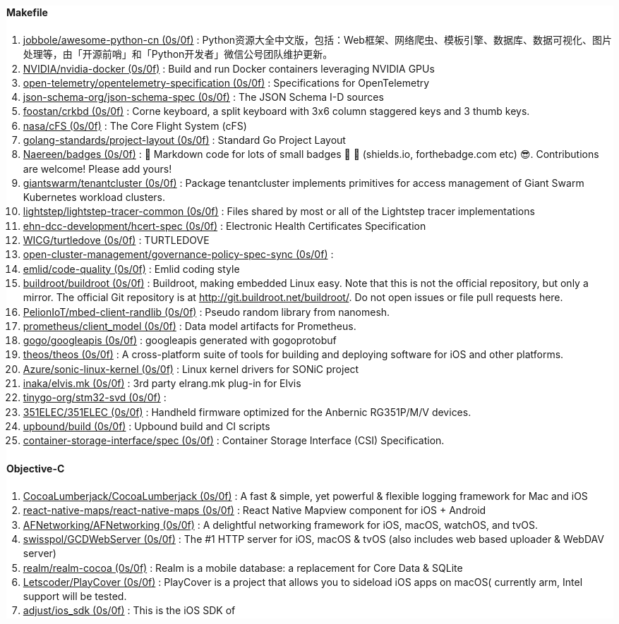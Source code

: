 #### Makefile
1. [jobbole/awesome-python-cn (0s/0f)](https://github.com/jobbole/awesome-python-cn) : Python资源大全中文版，包括：Web框架、网络爬虫、模板引擎、数据库、数据可视化、图片处理等，由「开源前哨」和「Python开发者」微信公号团队维护更新。
2. [NVIDIA/nvidia-docker (0s/0f)](https://github.com/NVIDIA/nvidia-docker) : Build and run Docker containers leveraging NVIDIA GPUs
3. [open-telemetry/opentelemetry-specification (0s/0f)](https://github.com/open-telemetry/opentelemetry-specification) : Specifications for OpenTelemetry
4. [json-schema-org/json-schema-spec (0s/0f)](https://github.com/json-schema-org/json-schema-spec) : The JSON Schema I-D sources
5. [foostan/crkbd (0s/0f)](https://github.com/foostan/crkbd) : Corne keyboard, a split keyboard with 3x6 column staggered keys and 3 thumb keys.
6. [nasa/cFS (0s/0f)](https://github.com/nasa/cFS) : The Core Flight System (cFS)
7. [golang-standards/project-layout (0s/0f)](https://github.com/golang-standards/project-layout) : Standard Go Project Layout
8. [Naereen/badges (0s/0f)](https://github.com/Naereen/badges) : 📝 Markdown code for lots of small badges 🎀 📌 (shields.io, forthebadge.com etc) 😎. Contributions are welcome! Please add yours!
9. [giantswarm/tenantcluster (0s/0f)](https://github.com/giantswarm/tenantcluster) : Package tenantcluster implements primitives for access management of Giant Swarm Kubernetes workload clusters.
10. [lightstep/lightstep-tracer-common (0s/0f)](https://github.com/lightstep/lightstep-tracer-common) : Files shared by most or all of the Lightstep tracer implementations
11. [ehn-dcc-development/hcert-spec (0s/0f)](https://github.com/ehn-dcc-development/hcert-spec) : Electronic Health Certificates Specification
12. [WICG/turtledove (0s/0f)](https://github.com/WICG/turtledove) : TURTLEDOVE
13. [open-cluster-management/governance-policy-spec-sync (0s/0f)](https://github.com/open-cluster-management/governance-policy-spec-sync) : 
14. [emlid/code-quality (0s/0f)](https://github.com/emlid/code-quality) : Emlid coding style
15. [buildroot/buildroot (0s/0f)](https://github.com/buildroot/buildroot) : Buildroot, making embedded Linux easy. Note that this is not the official repository, but only a mirror. The official Git repository is at http://git.buildroot.net/buildroot/. Do not open issues or file pull requests here.
16. [PelionIoT/mbed-client-randlib (0s/0f)](https://github.com/PelionIoT/mbed-client-randlib) : Pseudo random library from nanomesh.
17. [prometheus/client_model (0s/0f)](https://github.com/prometheus/client_model) : Data model artifacts for Prometheus.
18. [gogo/googleapis (0s/0f)](https://github.com/gogo/googleapis) : googleapis generated with gogoprotobuf
19. [theos/theos (0s/0f)](https://github.com/theos/theos) : A cross-platform suite of tools for building and deploying software for iOS and other platforms.
20. [Azure/sonic-linux-kernel (0s/0f)](https://github.com/Azure/sonic-linux-kernel) : Linux kernel drivers for SONiC project
21. [inaka/elvis.mk (0s/0f)](https://github.com/inaka/elvis.mk) : 3rd party elrang.mk plug-in for Elvis
22. [tinygo-org/stm32-svd (0s/0f)](https://github.com/tinygo-org/stm32-svd) : 
23. [351ELEC/351ELEC (0s/0f)](https://github.com/351ELEC/351ELEC) : Handheld firmware optimized for the Anbernic RG351P/M/V devices.
24. [upbound/build (0s/0f)](https://github.com/upbound/build) : Upbound build and CI scripts
25. [container-storage-interface/spec (0s/0f)](https://github.com/container-storage-interface/spec) : Container Storage Interface (CSI) Specification.

#### Objective-C
1. [CocoaLumberjack/CocoaLumberjack (0s/0f)](https://github.com/CocoaLumberjack/CocoaLumberjack) : A fast & simple, yet powerful & flexible logging framework for Mac and iOS
2. [react-native-maps/react-native-maps (0s/0f)](https://github.com/react-native-maps/react-native-maps) : React Native Mapview component for iOS + Android
3. [AFNetworking/AFNetworking (0s/0f)](https://github.com/AFNetworking/AFNetworking) : A delightful networking framework for iOS, macOS, watchOS, and tvOS.
4. [swisspol/GCDWebServer (0s/0f)](https://github.com/swisspol/GCDWebServer) : The #1 HTTP server for iOS, macOS & tvOS (also includes web based uploader & WebDAV server)
5. [realm/realm-cocoa (0s/0f)](https://github.com/realm/realm-cocoa) : Realm is a mobile database: a replacement for Core Data & SQLite
6. [Letscoder/PlayCover (0s/0f)](https://github.com/Letscoder/PlayCover) : PlayCover is a project that allows you to sideload iOS apps on macOS( currently arm, Intel support will be tested.
7. [adjust/ios_sdk (0s/0f)](https://github.com/adjust/ios_sdk) : This is the iOS SDK of